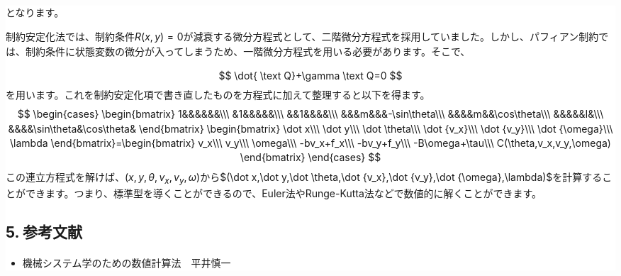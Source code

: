となります。

制約安定化法では、制約条件$R(x,y)=0$が減衰する微分方程式として、二階微分方程式を採用していました。しかし、パフィアン制約では、制約条件に状態変数の微分が入ってしまうため、一階微分方程式を用いる必要があります。そこで、

$$
\dot{ \text Q}+\gamma \text Q=0
$$
を用います。これを制約安定化項で書き直したものを方程式に加えて整理すると以下を得ます。
$$
\begin{cases}
\begin{bmatrix}
1&&&&&&\\\
&1&&&&&\\\
&&1&&&&\\\
&&&m&&&-\sin\theta\\\
&&&&m&&\cos\theta\\\
&&&&&I&\\\
&&&&\sin\theta&\cos\theta&
\end{bmatrix}
\begin{bmatrix}
\dot x\\\
\dot y\\\
\dot \theta\\\
\dot {v_x}\\\
\dot {v_y}\\\
\dot {\omega}\\\
\lambda
\end{bmatrix}=\begin{bmatrix}
v_x\\\
v_y\\\
\omega\\\
-bv_x+f_x\\\
-bv_y+f_y\\\
-B\omega+\tau\\\
C(\theta,v_x,v_y,\omega)
\end{bmatrix}
\end{cases}
$$
この連立方程式を解けば、$(x,y,\theta,v_x,v_y,\omega)$から$(\dot x,\dot y,\dot \theta,\dot {v_x},\dot {v_y},\dot {\omega},\lambda)$を計算することができます。つまり、標準型を導くことができるので、Euler法やRunge-Kutta法などで数値的に解くことができます。
## 5. 参考文献

* 機械システム学のための数値計算法　平井慎一